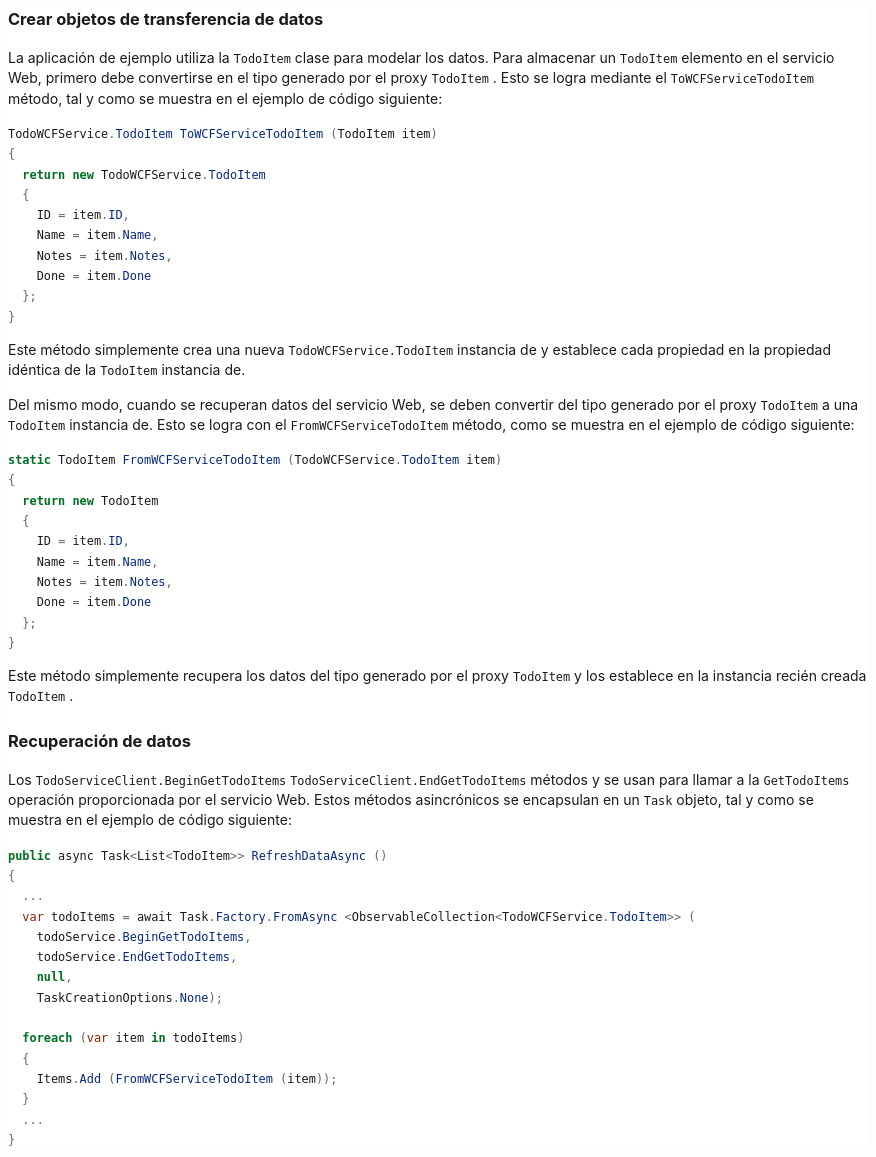 ### <a name="create-data-transfer-objects"></a>Crear objetos de transferencia de datos

La aplicación de ejemplo utiliza la `TodoItem` clase para modelar los datos. Para almacenar un `TodoItem` elemento en el servicio Web, primero debe convertirse en el tipo generado por el proxy `TodoItem` . Esto se logra mediante el `ToWCFServiceTodoItem` método, tal y como se muestra en el ejemplo de código siguiente:

```csharp
TodoWCFService.TodoItem ToWCFServiceTodoItem (TodoItem item)
{
  return new TodoWCFService.TodoItem
  {
    ID = item.ID,
    Name = item.Name,
    Notes = item.Notes,
    Done = item.Done
  };
}
```

Este método simplemente crea una nueva `TodoWCFService.TodoItem` instancia de y establece cada propiedad en la propiedad idéntica de la `TodoItem` instancia de.

Del mismo modo, cuando se recuperan datos del servicio Web, se deben convertir del tipo generado por el proxy `TodoItem` a una `TodoItem` instancia de. Esto se logra con el `FromWCFServiceTodoItem` método, como se muestra en el ejemplo de código siguiente:

```csharp
static TodoItem FromWCFServiceTodoItem (TodoWCFService.TodoItem item)
{
  return new TodoItem
  {
    ID = item.ID,
    Name = item.Name,
    Notes = item.Notes,
    Done = item.Done
  };
}

```

Este método simplemente recupera los datos del tipo generado por el proxy `TodoItem` y los establece en la instancia recién creada `TodoItem` .

### <a name="retrieve-data"></a>Recuperación de datos

Los `TodoServiceClient.BeginGetTodoItems` `TodoServiceClient.EndGetTodoItems` métodos y se usan para llamar a la `GetTodoItems` operación proporcionada por el servicio Web. Estos métodos asincrónicos se encapsulan en un `Task` objeto, tal y como se muestra en el ejemplo de código siguiente:

```csharp
public async Task<List<TodoItem>> RefreshDataAsync ()
{
  ...
  var todoItems = await Task.Factory.FromAsync <ObservableCollection<TodoWCFService.TodoItem>> (
    todoService.BeginGetTodoItems,
    todoService.EndGetTodoItems,
    null,
    TaskCreationOptions.None);

  foreach (var item in todoItems)
  {
    Items.Add (FromWCFServiceTodoItem (item));
  }
  ...
}
```